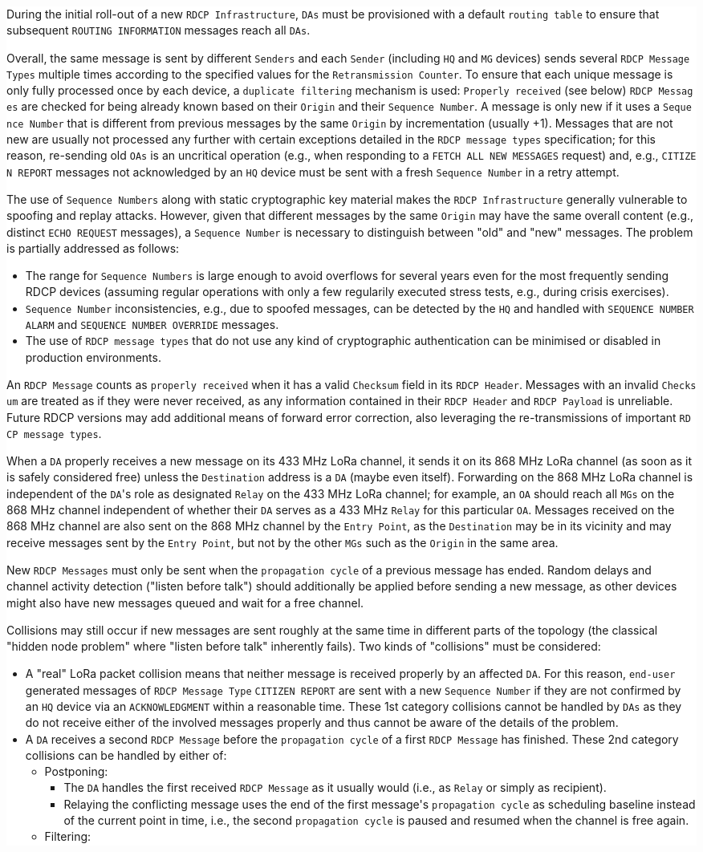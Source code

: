 During the initial roll-out of a new `RDCP Infrastructure`, `DAs` must be provisioned with a default `routing table` to ensure that subsequent `ROUTING INFORMATION` messages reach all `DAs`.

Overall, the same message is sent by different `Senders` and each `Sender` (including `HQ` and `MG` devices) sends several `RDCP Message Types` multiple times according to the specified values for the `Retransmission Counter`. To ensure that each unique message is only fully processed once by each device, a `duplicate filtering` mechanism is used: `Properly received` (see below) `RDCP Messages` are checked for being already known based on their `Origin` and their `Sequence Number`. A message is only new if it uses a `Sequence Number` that is different from previous messages by the same `Origin` by incrementation (usually +1). Messages that are not new are usually not processed any further with certain exceptions detailed in the `RDCP message types` specification; for this reason, re-sending old `OAs` is an uncritical operation (e.g., when responding to a `FETCH ALL NEW MESSAGES` request) and, e.g., `CITIZEN REPORT` messages not acknowledged by an `HQ` device must be sent with a fresh `Sequence Number` in a retry attempt.

The use of `Sequence Numbers` along with static cryptographic key material makes the `RDCP Infrastructure` generally vulnerable to spoofing and replay attacks. However, given that different messages by the same `Origin` may have the same overall content (e.g., distinct `ECHO REQUEST` messages), a `Sequence Number` is necessary to distinguish between "old" and "new" messages. The problem is partially addressed as follows:

- The range for `Sequence Numbers` is large enough to avoid overflows for several years even for the most frequently sending RDCP devices (assuming regular operations with only a few regularily executed stress tests, e.g., during crisis exercises).
- `Sequence Number` inconsistencies, e.g., due to spoofed messages, can be detected by the `HQ` and handled with `SEQUENCE NUMBER ALARM` and `SEQUENCE NUMBER OVERRIDE` messages.
- The use of `RDCP message types` that do not use any kind of cryptographic authentication can be minimised or disabled in production environments.

An `RDCP Message` counts as `properly received` when it has a valid `Checksum` field in its `RDCP Header`. Messages with an invalid `Checksum` are treated as if they were never received, as any information contained in their `RDCP Header` and `RDCP Payload` is unreliable. Future RDCP versions may add additional means of forward error correction, also leveraging the re-transmissions of important `RDCP message types`.

When a `DA` properly receives a new message on its 433 MHz LoRa channel, it sends it on its 868 MHz LoRa channel (as soon as it is safely considered free) unless the `Destination` address is a `DA` (maybe even itself). Forwarding on the 868 MHz LoRa channel is independent of the `DA`'s role as designated `Relay` on the 433 MHz LoRa channel; for example, an `OA` should reach all `MGs` on the 868 MHz channel independent of whether their `DA` serves as a 433 MHz `Relay` for this particular `OA`. Messages received on the 868 MHz channel are also sent on the 868 MHz channel by the `Entry Point`, as the `Destination` may be in its vicinity and may receive messages sent by the `Entry Point`, but not by the other `MGs` such as the `Origin` in the same area.

New `RDCP Messages` must only be sent when the `propagation cycle` of a previous message has ended. Random delays and channel activity detection ("listen before talk") should additionally be applied before sending a new message, as other devices might also have new messages queued and wait for a free channel.

Collisions may still occur if new messages are sent roughly at the same time in different parts of the topology (the classical "hidden node problem" where "listen before talk" inherently fails). Two kinds of "collisions" must be considered:

- A "real" LoRa packet collision means that neither message is received properly by an affected `DA`. For this reason, `end-user` generated messages of `RDCP Message Type` `CITIZEN REPORT` are sent with a new `Sequence Number` if they are not confirmed by an `HQ` device via an `ACKNOWLEDGMENT` within a reasonable time. These 1st category collisions cannot be handled by `DAs` as they do not receive either of the involved messages properly and thus cannot be aware of the details of the problem.
- A `DA` receives a second `RDCP Message` before the `propagation cycle` of a first `RDCP Message` has finished. These 2nd category collisions can be handled by either of:
  - Postponing:
    - The `DA` handles the first received `RDCP Message` as it usually would (i.e., as `Relay` or simply as recipient).
    - Relaying the conflicting message uses the end of the first message's `propagation cycle` as scheduling baseline instead of the current point in time, i.e., the second `propagation cycle` is paused and resumed when the channel is free again.
  - Filtering: